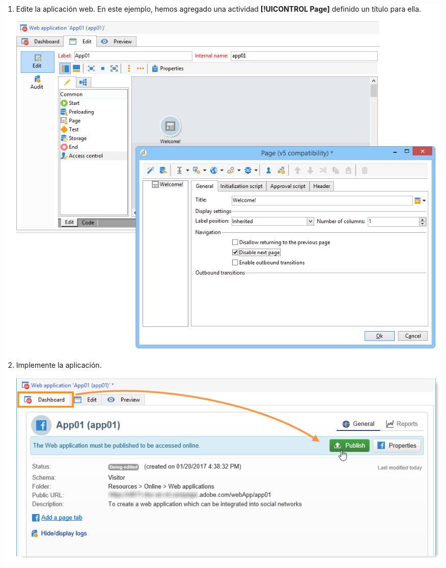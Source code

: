 1. Edite la aplicación web. En este ejemplo, hemos agregado una actividad **[!UICONTROL Page]** definido un título para ella.

   ![](assets/social_quick_start_4.png)

1. Implemente la aplicación.

   ![](assets/social_webapp_004.png)
